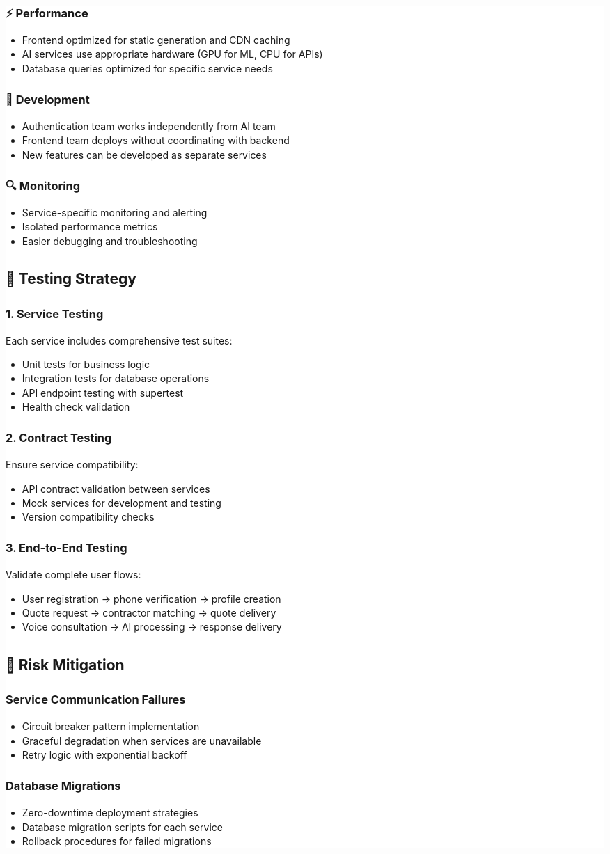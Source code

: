 ### ⚡ **Performance**
- Frontend optimized for static generation and CDN caching
- AI services use appropriate hardware (GPU for ML, CPU for APIs)
- Database queries optimized for specific service needs

### 👥 **Development**
- Authentication team works independently from AI team
- Frontend team deploys without coordinating with backend
- New features can be developed as separate services

### 🔍 **Monitoring**
- Service-specific monitoring and alerting
- Isolated performance metrics
- Easier debugging and troubleshooting

## 🧪 Testing Strategy

### 1. **Service Testing**
Each service includes comprehensive test suites:
- Unit tests for business logic
- Integration tests for database operations
- API endpoint testing with supertest
- Health check validation

### 2. **Contract Testing**
Ensure service compatibility:
- API contract validation between services
- Mock services for development and testing
- Version compatibility checks

### 3. **End-to-End Testing**
Validate complete user flows:
- User registration → phone verification → profile creation
- Quote request → contractor matching → quote delivery
- Voice consultation → AI processing → response delivery

## 🚨 Risk Mitigation

### **Service Communication Failures**
- Circuit breaker pattern implementation
- Graceful degradation when services are unavailable
- Retry logic with exponential backoff

### **Database Migrations**
- Zero-downtime deployment strategies
- Database migration scripts for each service
- Rollback procedures for failed migrations
